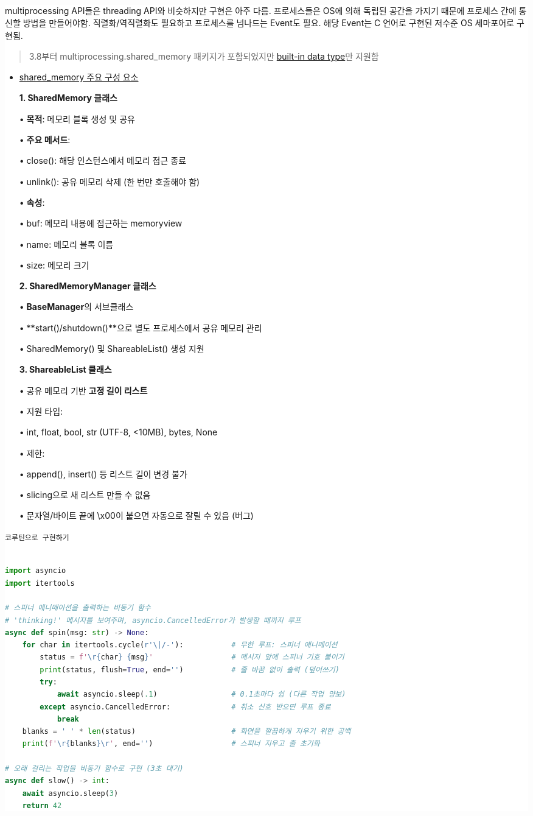 multiprocessing API들은 threading API와 비슷하지만 구현은 아주 다름. 프로세스들은 OS에 의해 독립된 공간을 가지기 때문에 프로세스 간에 통신할 방법을 만들어야함. 직렬화/역직렬화도 필요하고 프로세스를 넘나드는 Event도 필요. 해당 Event는 C 언어로 구현된 저수준 OS 세마포어로 구현됨.

> 3.8부터 multiprocessing.shared_memory 패키지가 포함되었지만 [built-in data type](https://docs.python.org/3/library/multiprocessing.shared_memory.html#multiprocessing.shared_memory.ShareableList)만 지원함
>
- [shared_memory 주요 구성 요소](https://docs.python.org/3/library/multiprocessing.shared_memory.html)

  **1. SharedMemory 클래스**

  •	**목적**: 메모리 블록 생성 및 공유

  •	**주요 메서드**:

  •	close(): 해당 인스턴스에서 메모리 접근 종료

  •	unlink(): 공유 메모리 삭제 (한 번만 호출해야 함)

  •	**속성**:

  •	buf: 메모리 내용에 접근하는 memoryview

  •	name: 메모리 블록 이름

  •	size: 메모리 크기

  **2. SharedMemoryManager 클래스**

  •	**BaseManager**의 서브클래스

  •	**start()/shutdown()**으로 별도 프로세스에서 공유 메모리 관리

  •	SharedMemory() 및 ShareableList() 생성 지원

  **3. ShareableList 클래스**

  •	공유 메모리 기반 **고정 길이 리스트**

  •	지원 타입:

  •	int, float, bool, str (UTF-8, <10MB), bytes, None

  •	제한:

  •	append(), insert() 등 리스트 길이 변경 불가

  •	slicing으로 새 리스트 만들 수 없음

  •	문자열/바이트 끝에 \x00이 붙으면 자동으로 잘릴 수 있음 (버그)


`코루틴으로 구현하기`

```python

import asyncio
import itertools

# 스피너 애니메이션을 출력하는 비동기 함수
# 'thinking!' 메시지를 보여주며, asyncio.CancelledError가 발생할 때까지 루프
async def spin(msg: str) -> None:
    for char in itertools.cycle(r'\|/-'):           # 무한 루프: 스피너 애니메이션
        status = f'\r{char} {msg}'                  # 메시지 앞에 스피너 기호 붙이기
        print(status, flush=True, end='')           # 줄 바꿈 없이 출력 (덮어쓰기)
        try:
            await asyncio.sleep(.1)                 # 0.1초마다 쉼 (다른 작업 양보)
        except asyncio.CancelledError:              # 취소 신호 받으면 루프 종료
            break
    blanks = ' ' * len(status)                      # 화면을 깔끔하게 지우기 위한 공백
    print(f'\r{blanks}\r', end='')                  # 스피너 지우고 줄 초기화

# 오래 걸리는 작업을 비동기 함수로 구현 (3초 대기)
async def slow() -> int:
    await asyncio.sleep(3)
    return 42
```